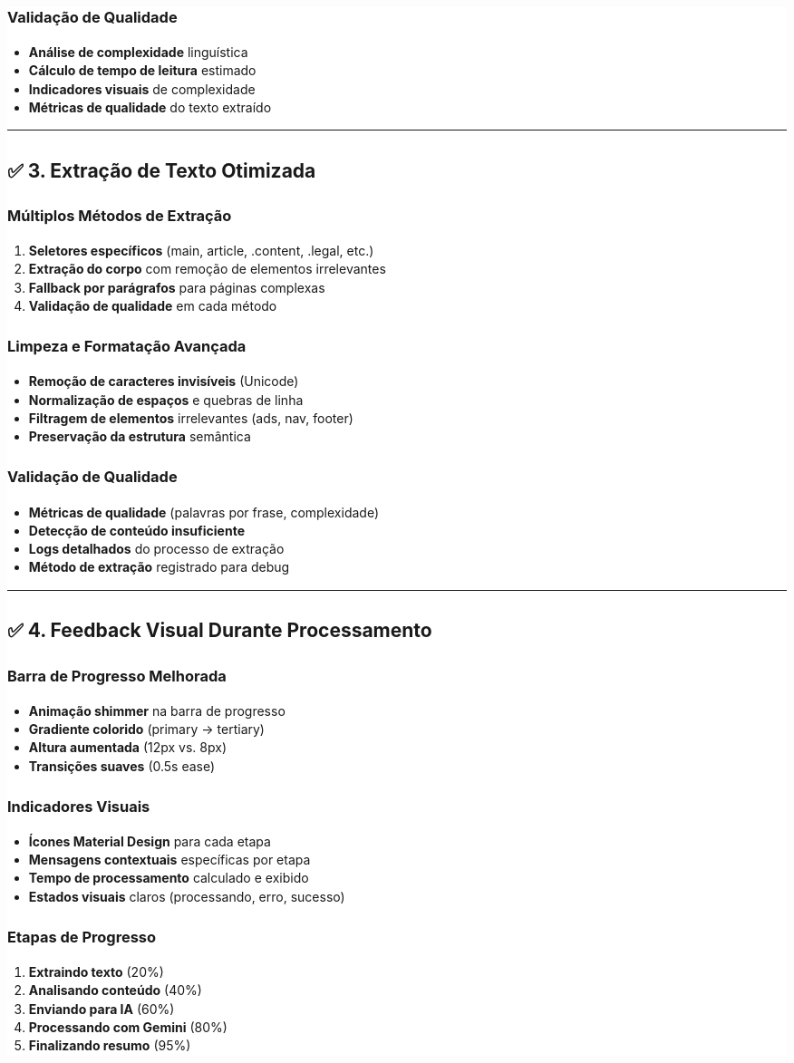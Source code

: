 ### **Validação de Qualidade**
- **Análise de complexidade** linguística
- **Cálculo de tempo de leitura** estimado
- **Indicadores visuais** de complexidade
- **Métricas de qualidade** do texto extraído

---

## ✅ 3. Extração de Texto Otimizada

### **Múltiplos Métodos de Extração**
1. **Seletores específicos** (main, article, .content, .legal, etc.)
2. **Extração do corpo** com remoção de elementos irrelevantes
3. **Fallback por parágrafos** para páginas complexas
4. **Validação de qualidade** em cada método

### **Limpeza e Formatação Avançada**
- **Remoção de caracteres invisíveis** (Unicode)
- **Normalização de espaços** e quebras de linha
- **Filtragem de elementos** irrelevantes (ads, nav, footer)
- **Preservação da estrutura** semântica

### **Validação de Qualidade**
- **Métricas de qualidade** (palavras por frase, complexidade)
- **Detecção de conteúdo insuficiente**
- **Logs detalhados** do processo de extração
- **Método de extração** registrado para debug

---

## ✅ 4. Feedback Visual Durante Processamento

### **Barra de Progresso Melhorada**
- **Animação shimmer** na barra de progresso
- **Gradiente colorido** (primary → tertiary)
- **Altura aumentada** (12px vs. 8px)
- **Transições suaves** (0.5s ease)

### **Indicadores Visuais**
- **Ícones Material Design** para cada etapa
- **Mensagens contextuais** específicas por etapa
- **Tempo de processamento** calculado e exibido
- **Estados visuais** claros (processando, erro, sucesso)

### **Etapas de Progresso**
1. **Extraindo texto** (20%)
2. **Analisando conteúdo** (40%)
3. **Enviando para IA** (60%)
4. **Processando com Gemini** (80%)
5. **Finalizando resumo** (95%)
